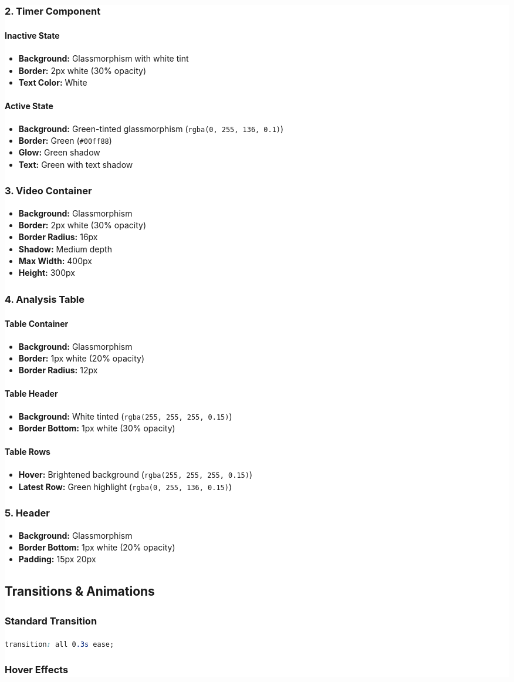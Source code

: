### 2. Timer Component

#### Inactive State
- **Background:** Glassmorphism with white tint
- **Border:** 2px white (30% opacity)
- **Text Color:** White

#### Active State
- **Background:** Green-tinted glassmorphism (`rgba(0, 255, 136, 0.1)`)
- **Border:** Green (`#00ff88`)
- **Glow:** Green shadow
- **Text:** Green with text shadow

### 3. Video Container

- **Background:** Glassmorphism
- **Border:** 2px white (30% opacity)
- **Border Radius:** 16px
- **Shadow:** Medium depth
- **Max Width:** 400px
- **Height:** 300px

### 4. Analysis Table

#### Table Container
- **Background:** Glassmorphism
- **Border:** 1px white (20% opacity)
- **Border Radius:** 12px

#### Table Header
- **Background:** White tinted (`rgba(255, 255, 255, 0.15)`)
- **Border Bottom:** 1px white (30% opacity)

#### Table Rows
- **Hover:** Brightened background (`rgba(255, 255, 255, 0.15)`)
- **Latest Row:** Green highlight (`rgba(0, 255, 136, 0.15)`)

### 5. Header

- **Background:** Glassmorphism
- **Border Bottom:** 1px white (20% opacity)
- **Padding:** 15px 20px

## Transitions & Animations

### Standard Transition
```css
transition: all 0.3s ease;
```

### Hover Effects
